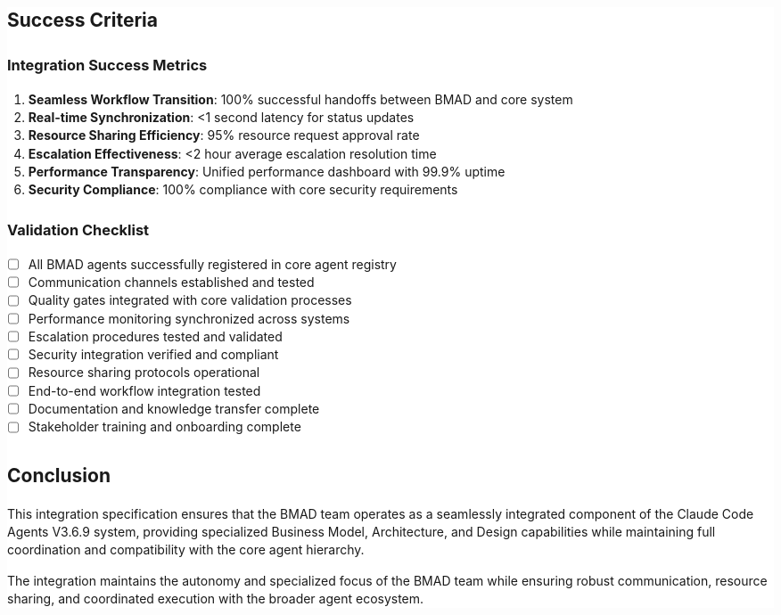 ## Success Criteria

### Integration Success Metrics

1. **Seamless Workflow Transition**: 100% successful handoffs between BMAD and core system
2. **Real-time Synchronization**: <1 second latency for status updates
3. **Resource Sharing Efficiency**: 95% resource request approval rate
4. **Escalation Effectiveness**: <2 hour average escalation resolution time
5. **Performance Transparency**: Unified performance dashboard with 99.9% uptime
6. **Security Compliance**: 100% compliance with core security requirements

### Validation Checklist

- [ ] All BMAD agents successfully registered in core agent registry
- [ ] Communication channels established and tested
- [ ] Quality gates integrated with core validation processes
- [ ] Performance monitoring synchronized across systems
- [ ] Escalation procedures tested and validated
- [ ] Security integration verified and compliant
- [ ] Resource sharing protocols operational
- [ ] End-to-end workflow integration tested
- [ ] Documentation and knowledge transfer complete
- [ ] Stakeholder training and onboarding complete

## Conclusion

This integration specification ensures that the BMAD team operates as a seamlessly integrated component of the Claude Code Agents V3.6.9 system, providing specialized Business Model, Architecture, and Design capabilities while maintaining full coordination and compatibility with the core agent hierarchy.

The integration maintains the autonomy and specialized focus of the BMAD team while ensuring robust communication, resource sharing, and coordinated execution with the broader agent ecosystem.